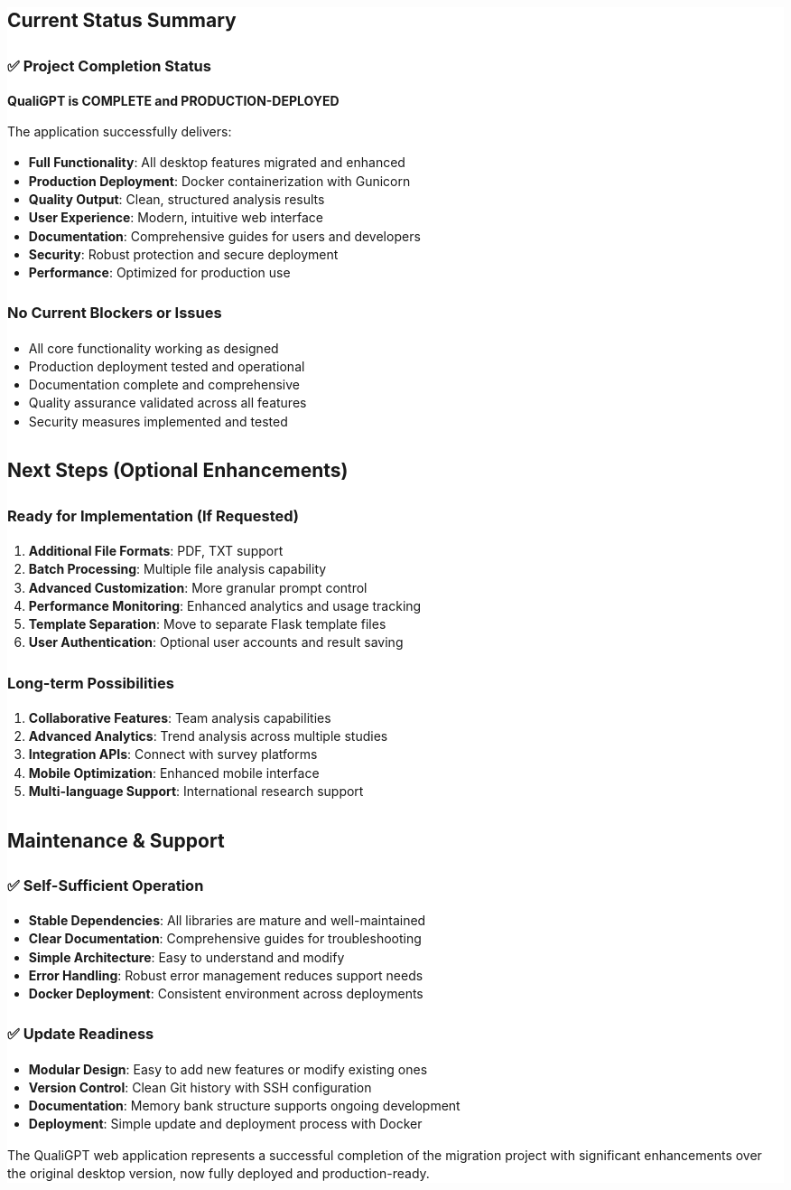 ## Current Status Summary

### ✅ Project Completion Status
**QualiGPT is COMPLETE and PRODUCTION-DEPLOYED**

The application successfully delivers:
- **Full Functionality**: All desktop features migrated and enhanced
- **Production Deployment**: Docker containerization with Gunicorn
- **Quality Output**: Clean, structured analysis results
- **User Experience**: Modern, intuitive web interface
- **Documentation**: Comprehensive guides for users and developers
- **Security**: Robust protection and secure deployment
- **Performance**: Optimized for production use

### No Current Blockers or Issues
- All core functionality working as designed
- Production deployment tested and operational
- Documentation complete and comprehensive
- Quality assurance validated across all features
- Security measures implemented and tested

## Next Steps (Optional Enhancements)

### Ready for Implementation (If Requested)
1. **Additional File Formats**: PDF, TXT support
2. **Batch Processing**: Multiple file analysis capability
3. **Advanced Customization**: More granular prompt control
4. **Performance Monitoring**: Enhanced analytics and usage tracking
5. **Template Separation**: Move to separate Flask template files
6. **User Authentication**: Optional user accounts and result saving

### Long-term Possibilities
1. **Collaborative Features**: Team analysis capabilities
2. **Advanced Analytics**: Trend analysis across multiple studies
3. **Integration APIs**: Connect with survey platforms
4. **Mobile Optimization**: Enhanced mobile interface
5. **Multi-language Support**: International research support

## Maintenance & Support

### ✅ Self-Sufficient Operation
- **Stable Dependencies**: All libraries are mature and well-maintained
- **Clear Documentation**: Comprehensive guides for troubleshooting
- **Simple Architecture**: Easy to understand and modify
- **Error Handling**: Robust error management reduces support needs
- **Docker Deployment**: Consistent environment across deployments

### ✅ Update Readiness
- **Modular Design**: Easy to add new features or modify existing ones
- **Version Control**: Clean Git history with SSH configuration
- **Documentation**: Memory bank structure supports ongoing development
- **Deployment**: Simple update and deployment process with Docker

The QualiGPT web application represents a successful completion of the migration project with significant enhancements over the original desktop version, now fully deployed and production-ready.
